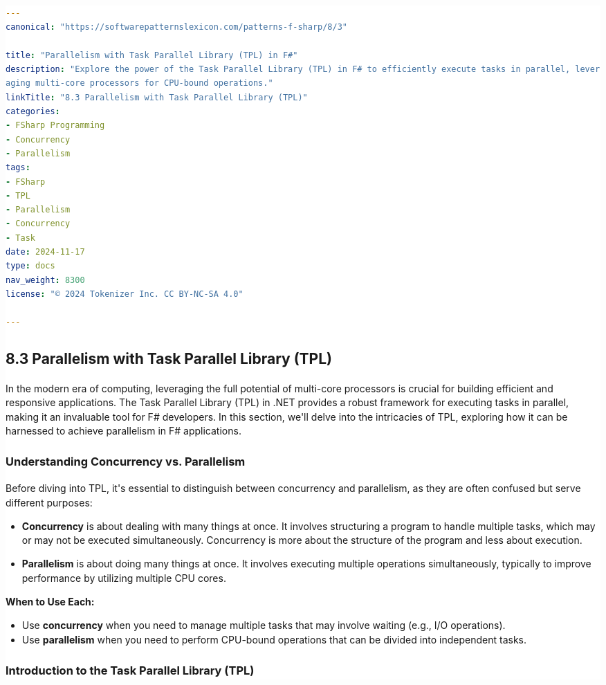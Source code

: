 ```yaml
---
canonical: "https://softwarepatternslexicon.com/patterns-f-sharp/8/3"

title: "Parallelism with Task Parallel Library (TPL) in F#"
description: "Explore the power of the Task Parallel Library (TPL) in F# to efficiently execute tasks in parallel, leveraging multi-core processors for CPU-bound operations."
linkTitle: "8.3 Parallelism with Task Parallel Library (TPL)"
categories:
- FSharp Programming
- Concurrency
- Parallelism
tags:
- FSharp
- TPL
- Parallelism
- Concurrency
- Task
date: 2024-11-17
type: docs
nav_weight: 8300
license: "© 2024 Tokenizer Inc. CC BY-NC-SA 4.0"

---
```


## 8.3 Parallelism with Task Parallel Library (TPL)

In the modern era of computing, leveraging the full potential of multi-core processors is crucial for building efficient and responsive applications. The Task Parallel Library (TPL) in .NET provides a robust framework for executing tasks in parallel, making it an invaluable tool for F# developers. In this section, we'll delve into the intricacies of TPL, exploring how it can be harnessed to achieve parallelism in F# applications.

### Understanding Concurrency vs. Parallelism

Before diving into TPL, it's essential to distinguish between concurrency and parallelism, as they are often confused but serve different purposes:

- **Concurrency** is about dealing with many things at once. It involves structuring a program to handle multiple tasks, which may or may not be executed simultaneously. Concurrency is more about the structure of the program and less about execution.

- **Parallelism** is about doing many things at once. It involves executing multiple operations simultaneously, typically to improve performance by utilizing multiple CPU cores.

**When to Use Each:**
- Use **concurrency** when you need to manage multiple tasks that may involve waiting (e.g., I/O operations).
- Use **parallelism** when you need to perform CPU-bound operations that can be divided into independent tasks.

### Introduction to the Task Parallel Library (TPL)
